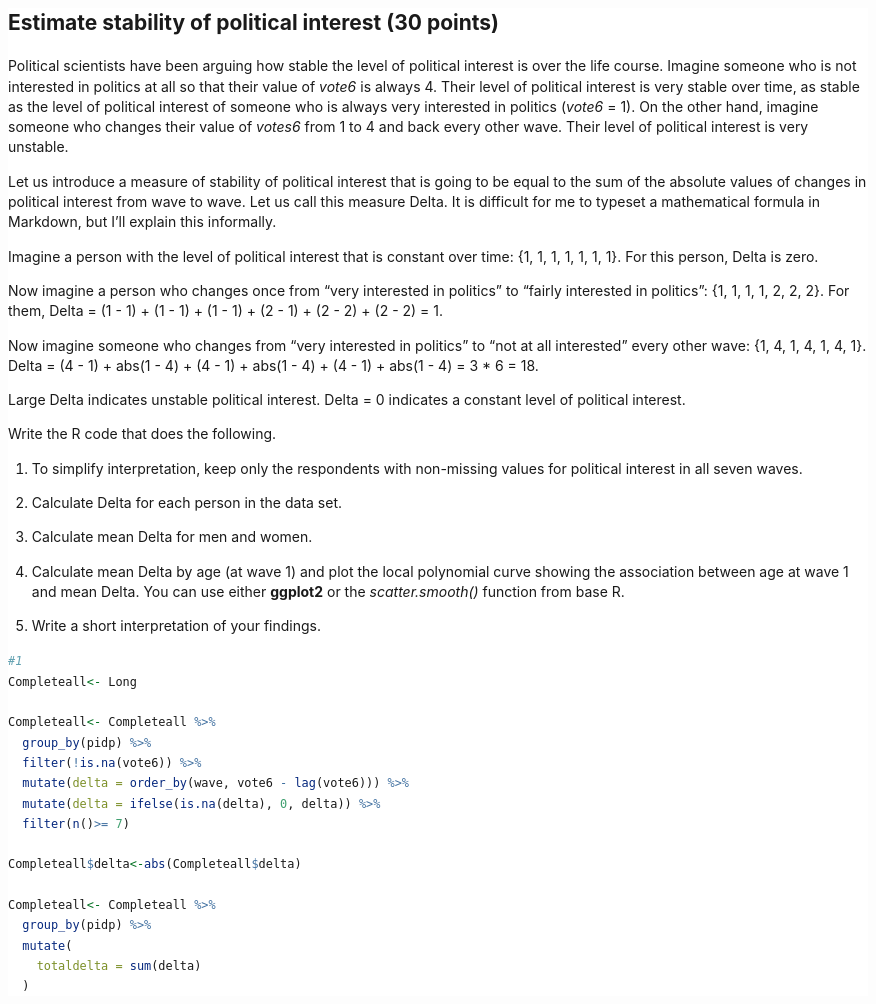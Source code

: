 ## Estimate stability of political interest (30 points)

Political scientists have been arguing how stable the level of political
interest is over the life course. Imagine someone who is not interested
in politics at all so that their value of *vote6* is always 4. Their
level of political interest is very stable over time, as stable as the
level of political interest of someone who is always very interested in
politics (*vote6* = 1). On the other hand, imagine someone who changes
their value of *votes6* from 1 to 4 and back every other wave. Their
level of political interest is very unstable.

Let us introduce a measure of stability of political interest that is
going to be equal to the sum of the absolute values of changes in
political interest from wave to wave. Let us call this measure Delta. It
is difficult for me to typeset a mathematical formula in Markdown, but
I’ll explain this informally.

Imagine a person with the level of political interest that is constant
over time: {1, 1, 1, 1, 1, 1, 1}. For this person, Delta is zero.

Now imagine a person who changes once from “very interested in politics”
to “fairly interested in politics”: {1, 1, 1, 1, 2, 2, 2}. For them,
Delta = (1 - 1) + (1 - 1) + (1 - 1) + (2 - 1) + (2 - 2) + (2 - 2) = 1.

Now imagine someone who changes from “very interested in politics” to
“not at all interested” every other wave: {1, 4, 1, 4, 1, 4, 1}. Delta
= (4 - 1) + abs(1 - 4) + (4 - 1) + abs(1 - 4) + (4 - 1) + abs(1 - 4) = 3
\* 6 = 18.

Large Delta indicates unstable political interest. Delta = 0 indicates a
constant level of political interest.

Write the R code that does the following.

1.  To simplify interpretation, keep only the respondents with
    non-missing values for political interest in all seven waves.

2.  Calculate Delta for each person in the data set.

3.  Calculate mean Delta for men and women.

4.  Calculate mean Delta by age (at wave 1) and plot the local
    polynomial curve showing the association between age at wave 1 and
    mean Delta. You can use either **ggplot2** or the *scatter.smooth()*
    function from base R.

5.  Write a short interpretation of your findings.



``` r
#1 
Completeall<- Long

Completeall<- Completeall %>% 
  group_by(pidp) %>%
  filter(!is.na(vote6)) %>%
  mutate(delta = order_by(wave, vote6 - lag(vote6))) %>%
  mutate(delta = ifelse(is.na(delta), 0, delta)) %>% 
  filter(n()>= 7) 
  
Completeall$delta<-abs(Completeall$delta)

Completeall<- Completeall %>%
  group_by(pidp) %>%
  mutate(
    totaldelta = sum(delta)
  )
```
